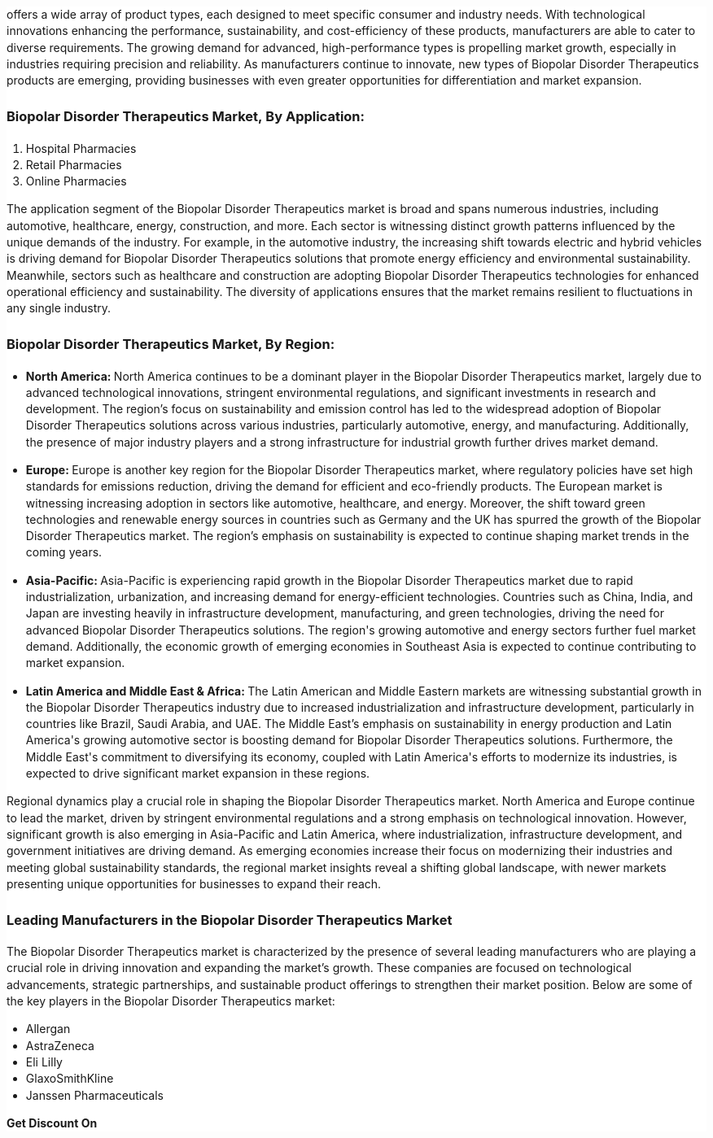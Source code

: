 offers a wide array of product types, each designed to meet specific consumer and industry needs. With technological innovations enhancing the performance, sustainability, and cost-efficiency of these products, manufacturers are able to cater to diverse requirements. The growing demand for advanced, high-performance types is propelling market growth, especially in industries requiring precision and reliability. As manufacturers continue to innovate, new types of Biopolar Disorder Therapeutics products are emerging, providing businesses with even greater opportunities for differentiation and market expansion.</p><h3>Biopolar Disorder Therapeutics Market,&nbsp;By Application:</h3><ol><li>Hospital Pharmacies<li> Retail Pharmacies<li> Online Pharmacies</li></ol><p>The application segment of the Biopolar Disorder Therapeutics market is broad and spans numerous industries, including automotive, healthcare, energy, construction, and more. Each sector is witnessing distinct growth patterns influenced by the unique demands of the industry. For example, in the automotive industry, the increasing shift towards electric and hybrid vehicles is driving demand for Biopolar Disorder Therapeutics solutions that promote energy efficiency and environmental sustainability. Meanwhile, sectors such as healthcare and construction are adopting Biopolar Disorder Therapeutics technologies for enhanced operational efficiency and sustainability. The diversity of applications ensures that the market remains resilient to fluctuations in any single industry.</p><h3>Biopolar Disorder Therapeutics Market, By Region:</h3><ul><li><p><strong>North America:&nbsp;</strong>North America continues to be a dominant player in the Biopolar Disorder Therapeutics market, largely due to advanced technological innovations, stringent environmental regulations, and significant investments in research and development. The region&rsquo;s focus on sustainability and emission control has led to the widespread adoption of Biopolar Disorder Therapeutics solutions across various industries, particularly automotive, energy, and manufacturing. Additionally, the presence of major industry players and a strong infrastructure for industrial growth further drives market demand.</p></li><li><p><strong><strong>Europe:&nbsp;</strong></strong>Europe is another key region for the Biopolar Disorder Therapeutics market, where regulatory policies have set high standards for emissions reduction, driving the demand for efficient and eco-friendly products. The European market is witnessing increasing adoption in sectors like automotive, healthcare, and energy. Moreover, the shift toward green technologies and renewable energy sources in countries such as Germany and the UK has spurred the growth of the Biopolar Disorder Therapeutics market. The region&rsquo;s emphasis on sustainability is expected to continue shaping market trends in the coming years.</p></li><li><p><strong><strong>Asia-Pacific:&nbsp;</strong></strong>Asia-Pacific is experiencing rapid growth in the Biopolar Disorder Therapeutics market due to rapid industrialization, urbanization, and increasing demand for energy-efficient technologies. Countries such as China, India, and Japan are investing heavily in infrastructure development, manufacturing, and green technologies, driving the need for advanced Biopolar Disorder Therapeutics solutions. The region's growing automotive and energy sectors further fuel market demand. Additionally, the economic growth of emerging economies in Southeast Asia is expected to continue contributing to market expansion.</p></li><li><p><strong><strong>Latin America and Middle East &amp; Africa:&nbsp;</strong></strong>The Latin American and Middle Eastern markets are witnessing substantial growth in the Biopolar Disorder Therapeutics industry due to increased industrialization and infrastructure development, particularly in countries like Brazil, Saudi Arabia, and UAE. The Middle East&rsquo;s emphasis on sustainability in energy production and Latin America's growing automotive sector is boosting demand for Biopolar Disorder Therapeutics solutions. Furthermore, the Middle East's commitment to diversifying its economy, coupled with Latin America's efforts to modernize its industries, is expected to drive significant market expansion in these regions.</p></li></ul><p>Regional dynamics play a crucial role in shaping the Biopolar Disorder Therapeutics market. North America and Europe continue to lead the market, driven by stringent environmental regulations and a strong emphasis on technological innovation. However, significant growth is also emerging in Asia-Pacific and Latin America, where industrialization, infrastructure development, and government initiatives are driving demand. As emerging economies increase their focus on modernizing their industries and meeting global sustainability standards, the regional market insights reveal a shifting global landscape, with newer markets presenting unique opportunities for businesses to expand their reach.</p><h3><strong>Leading Manufacturers in the Biopolar Disorder Therapeutics Market</strong></h3><p>The Biopolar Disorder Therapeutics market is characterized by the presence of several leading manufacturers who are playing a crucial role in driving innovation and expanding the market&rsquo;s growth. These companies are focused on technological advancements, strategic partnerships, and sustainable product offerings to strengthen their market position. Below are some of the key players in the Biopolar Disorder Therapeutics market:</p></div><div class="article-main__content" data-test-id="publishing-text-block"><ul><li><span class="">Allergan<li> AstraZeneca<li> Eli Lilly<li> GlaxoSmithKline<li> Janssen Pharmaceuticals</span></li></ul></div><div class="article-main__content" data-test-id="publishing-text-block"><p><span class="font-[700]"><strong>Get Discount On